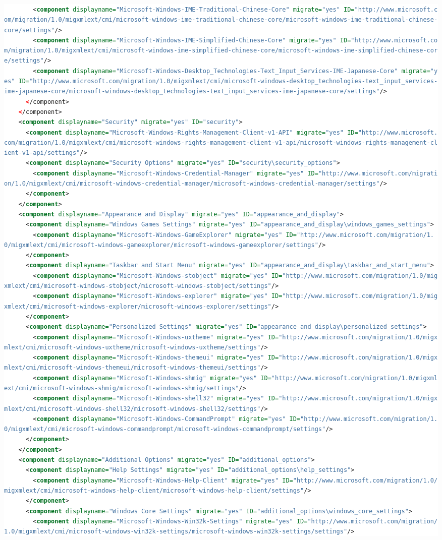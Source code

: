 ```xml
        <component displayname="Microsoft-Windows-IME-Traditional-Chinese-Core" migrate="yes" ID="http://www.microsoft.com/migration/1.0/migxmlext/cmi/microsoft-windows-ime-traditional-chinese-core/microsoft-windows-ime-traditional-chinese-core/settings"/>
        <component displayname="Microsoft-Windows-IME-Simplified-Chinese-Core" migrate="yes" ID="http://www.microsoft.com/migration/1.0/migxmlext/cmi/microsoft-windows-ime-simplified-chinese-core/microsoft-windows-ime-simplified-chinese-core/settings"/>
        <component displayname="Microsoft-Windows-Desktop_Technologies-Text_Input_Services-IME-Japanese-Core" migrate="yes" ID="http://www.microsoft.com/migration/1.0/migxmlext/cmi/microsoft-windows-desktop_technologies-text_input_services-ime-japanese-core/microsoft-windows-desktop_technologies-text_input_services-ime-japanese-core/settings"/>
      </component>
    </component>
    <component displayname="Security" migrate="yes" ID="security">
      <component displayname="Microsoft-Windows-Rights-Management-Client-v1-API" migrate="yes" ID="http://www.microsoft.com/migration/1.0/migxmlext/cmi/microsoft-windows-rights-management-client-v1-api/microsoft-windows-rights-management-client-v1-api/settings"/>
      <component displayname="Security Options" migrate="yes" ID="security\security_options">
        <component displayname="Microsoft-Windows-Credential-Manager" migrate="yes" ID="http://www.microsoft.com/migration/1.0/migxmlext/cmi/microsoft-windows-credential-manager/microsoft-windows-credential-manager/settings"/>
      </component>
    </component>
    <component displayname="Appearance and Display" migrate="yes" ID="appearance_and_display">
      <component displayname="Windows Games Settings" migrate="yes" ID="appearance_and_display\windows_games_settings">
        <component displayname="Microsoft-Windows-GameExplorer" migrate="yes" ID="http://www.microsoft.com/migration/1.0/migxmlext/cmi/microsoft-windows-gameexplorer/microsoft-windows-gameexplorer/settings"/>
      </component>
      <component displayname="Taskbar and Start Menu" migrate="yes" ID="appearance_and_display\taskbar_and_start_menu">
        <component displayname="Microsoft-Windows-stobject" migrate="yes" ID="http://www.microsoft.com/migration/1.0/migxmlext/cmi/microsoft-windows-stobject/microsoft-windows-stobject/settings"/>
        <component displayname="Microsoft-Windows-explorer" migrate="yes" ID="http://www.microsoft.com/migration/1.0/migxmlext/cmi/microsoft-windows-explorer/microsoft-windows-explorer/settings"/>
      </component>
      <component displayname="Personalized Settings" migrate="yes" ID="appearance_and_display\personalized_settings">
        <component displayname="Microsoft-Windows-uxtheme" migrate="yes" ID="http://www.microsoft.com/migration/1.0/migxmlext/cmi/microsoft-windows-uxtheme/microsoft-windows-uxtheme/settings"/>
        <component displayname="Microsoft-Windows-themeui" migrate="yes" ID="http://www.microsoft.com/migration/1.0/migxmlext/cmi/microsoft-windows-themeui/microsoft-windows-themeui/settings"/>
        <component displayname="Microsoft-Windows-shmig" migrate="yes" ID="http://www.microsoft.com/migration/1.0/migxmlext/cmi/microsoft-windows-shmig/microsoft-windows-shmig/settings"/>
        <component displayname="Microsoft-Windows-shell32" migrate="yes" ID="http://www.microsoft.com/migration/1.0/migxmlext/cmi/microsoft-windows-shell32/microsoft-windows-shell32/settings"/>
        <component displayname="Microsoft-Windows-CommandPrompt" migrate="yes" ID="http://www.microsoft.com/migration/1.0/migxmlext/cmi/microsoft-windows-commandprompt/microsoft-windows-commandprompt/settings"/>
      </component>
    </component>
    <component displayname="Additional Options" migrate="yes" ID="additional_options">
      <component displayname="Help Settings" migrate="yes" ID="additional_options\help_settings">
        <component displayname="Microsoft-Windows-Help-Client" migrate="yes" ID="http://www.microsoft.com/migration/1.0/migxmlext/cmi/microsoft-windows-help-client/microsoft-windows-help-client/settings"/>
      </component>
      <component displayname="Windows Core Settings" migrate="yes" ID="additional_options\windows_core_settings">
        <component displayname="Microsoft-Windows-Win32k-Settings" migrate="yes" ID="http://www.microsoft.com/migration/1.0/migxmlext/cmi/microsoft-windows-win32k-settings/microsoft-windows-win32k-settings/settings"/>
```